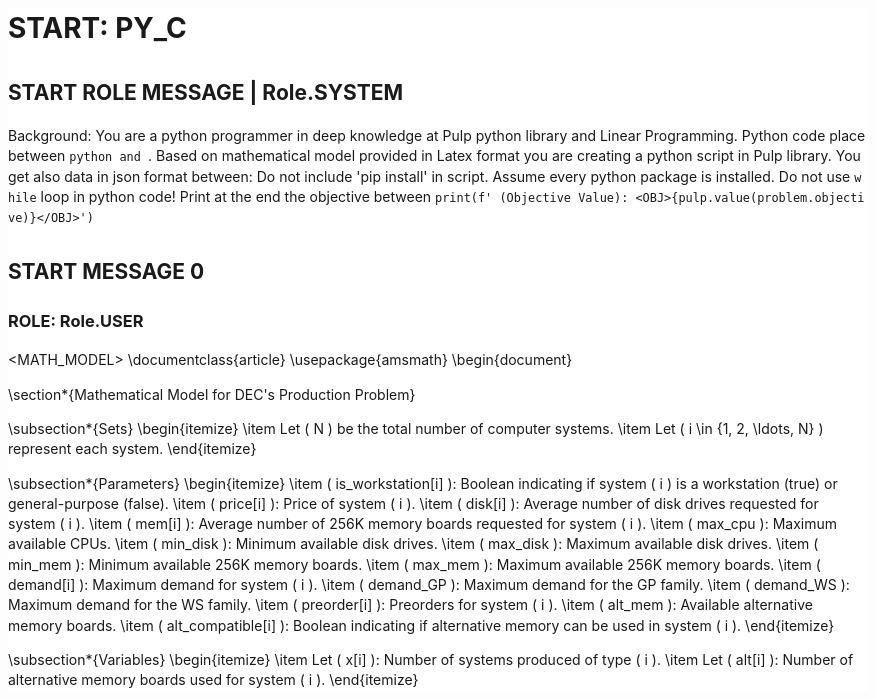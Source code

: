 # START: PY_C 
## START ROLE MESSAGE | Role.SYSTEM 
Background: You are a python programmer in deep knowledge at Pulp python library and Linear Programming. Python code place between ```python and ```. Based on mathematical model provided in Latex format you are creating a python script in Pulp library. You get also data in json format between: <DATA></DATA> Do not include 'pip install' in script. Assume every python package is installed. Do not use `while` loop in python code! Print at the end the objective between <OBJ></OBJ> `print(f' (Objective Value): <OBJ>{pulp.value(problem.objective)}</OBJ>')` 
## START MESSAGE 0 
### ROLE: Role.USER
<MATH_MODEL>
\documentclass{article}
\usepackage{amsmath}
\begin{document}

\section*{Mathematical Model for DEC's Production Problem}

\subsection*{Sets}
\begin{itemize}
    \item Let \( N \) be the total number of computer systems.
    \item Let \( i \in \{1, 2, \ldots, N\} \) represent each system.
\end{itemize}

\subsection*{Parameters}
\begin{itemize}
    \item \( is\_workstation[i] \): Boolean indicating if system \( i \) is a workstation (true) or general-purpose (false).
    \item \( price[i] \): Price of system \( i \).
    \item \( disk[i] \): Average number of disk drives requested for system \( i \).
    \item \( mem[i] \): Average number of 256K memory boards requested for system \( i \).
    \item \( max\_cpu \): Maximum available CPUs.
    \item \( min\_disk \): Minimum available disk drives.
    \item \( max\_disk \): Maximum available disk drives.
    \item \( min\_mem \): Minimum available 256K memory boards.
    \item \( max\_mem \): Maximum available 256K memory boards.
    \item \( demand[i] \): Maximum demand for system \( i \).
    \item \( demand\_GP \): Maximum demand for the GP family.
    \item \( demand\_WS \): Maximum demand for the WS family.
    \item \( preorder[i] \): Preorders for system \( i \).
    \item \( alt\_mem \): Available alternative memory boards.
    \item \( alt\_compatible[i] \): Boolean indicating if alternative memory can be used in system \( i \).
\end{itemize}

\subsection*{Variables}
\begin{itemize}
    \item Let \( x[i] \): Number of systems produced of type \( i \).
    \item Let \( alt[i] \): Number of alternative memory boards used for system \( i \).
\end{itemize}
